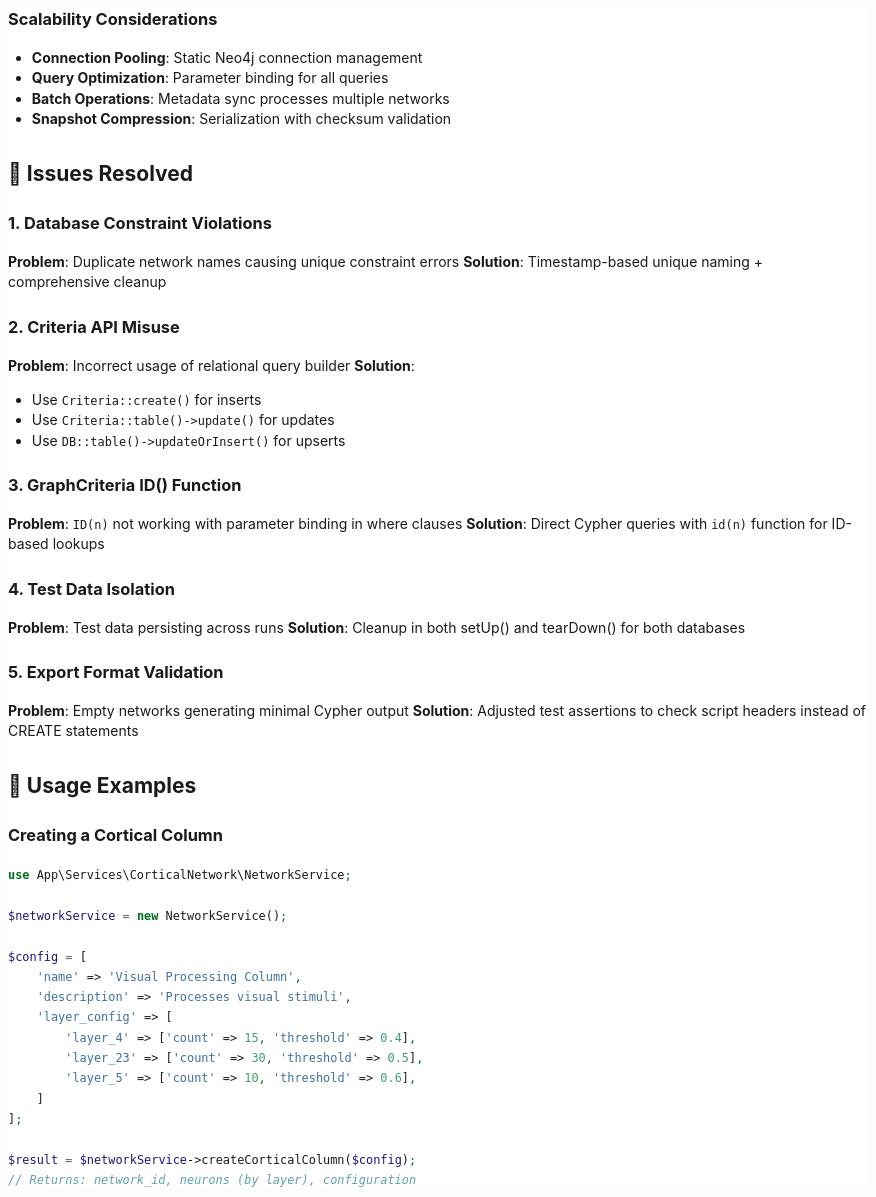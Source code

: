 ### Scalability Considerations

- **Connection Pooling**: Static Neo4j connection management
- **Query Optimization**: Parameter binding for all queries
- **Batch Operations**: Metadata sync processes multiple networks
- **Snapshot Compression**: Serialization with checksum validation

## 🐛 Issues Resolved

### 1. Database Constraint Violations
**Problem**: Duplicate network names causing unique constraint errors
**Solution**: Timestamp-based unique naming + comprehensive cleanup

### 2. Criteria API Misuse
**Problem**: Incorrect usage of relational query builder
**Solution**:
- Use `Criteria::create()` for inserts
- Use `Criteria::table()->update()` for updates
- Use `DB::table()->updateOrInsert()` for upserts

### 3. GraphCriteria ID() Function
**Problem**: `ID(n)` not working with parameter binding in where clauses
**Solution**: Direct Cypher queries with `id(n)` function for ID-based lookups

### 4. Test Data Isolation
**Problem**: Test data persisting across runs
**Solution**: Cleanup in both setUp() and tearDown() for both databases

### 5. Export Format Validation
**Problem**: Empty networks generating minimal Cypher output
**Solution**: Adjusted test assertions to check script headers instead of CREATE statements

## 📝 Usage Examples

### Creating a Cortical Column

```php
use App\Services\CorticalNetwork\NetworkService;

$networkService = new NetworkService();

$config = [
    'name' => 'Visual Processing Column',
    'description' => 'Processes visual stimuli',
    'layer_config' => [
        'layer_4' => ['count' => 15, 'threshold' => 0.4],
        'layer_23' => ['count' => 30, 'threshold' => 0.5],
        'layer_5' => ['count' => 10, 'threshold' => 0.6],
    ]
];

$result = $networkService->createCorticalColumn($config);
// Returns: network_id, neurons (by layer), configuration
```
